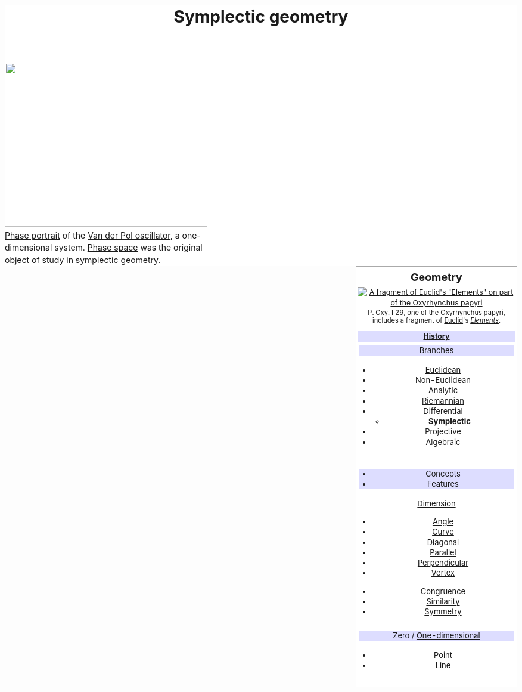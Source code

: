 ﻿---
lastrevid: 640506695
pageid: 294298
canonicalurl: http://en.wikipedia.org/wiki/Symplectic_geometry
title: Symplectic geometry
editurl: http://en.wikipedia.org/w/index.php?title=Symplectic_geometry&action=edit
length: 8238
contentmodel: wikitext
pagelanguage: en
touched: 2015-02-14T13:05:20Z
ns: 0
fullurl: http://en.wikipedia.org/wiki/Symplectic_geometry
---

<div class="thumb tright"><div class="thumbinner" style="width:342px;"><a href="/wiki/File:Limitcycle.svg" class="image"><img alt="" src="//upload.wikimedia.org/wikipedia/commons/thumb/9/91/Limitcycle.svg/340px-Limitcycle.svg.png" width="340" height="275" class="thumbimage" srcset="//upload.wikimedia.org/wikipedia/commons/thumb/9/91/Limitcycle.svg/510px-Limitcycle.svg.png 1.5x, //upload.wikimedia.org/wikipedia/commons/thumb/9/91/Limitcycle.svg/680px-Limitcycle.svg.png 2x" data-file-width="390" data-file-height="315" /></a>  <div class="thumbcaption"><div class="magnify"><a href="/wiki/File:Limitcycle.svg" class="internal" title="Enlarge"></a></div><a href="/wiki/Phase_portrait" title="Phase portrait">Phase portrait</a> of the <a href="/wiki/Van_der_Pol_oscillator" title="Van der Pol oscillator">Van der Pol oscillator</a>, a one-dimensional system. <a href="/wiki/Phase_space" title="Phase space">Phase space</a> was the original object of study in symplectic geometry.</div></div></div>
<table class="vertical-navbox nowraplinks plainlist" style="float:right;clear:right;width:22.0em;margin:0 0 1.0em 1.0em;background:#f9f9f9;border:1px solid #aaa;padding:0.2em;border-spacing:0.4em 0;text-align:center;line-height:1.4em;font-size:88%;background:white;"><tr><th style="padding:0.2em 0.4em 0.2em;font-size:145%;line-height:1.2em"><a href="/wiki/Geometry" title="Geometry">Geometry</a></th></tr><tr><td style="padding:0.2em 0 0.4em"><a href="/wiki/File:P._Oxy._I_29.jpg" class="image" title="A fragment of Euclid&#39;s &quot;Elements&quot; on part of the Oxyrhynchus papyri"><img alt="A fragment of Euclid&#39;s &quot;Elements&quot; on part of the Oxyrhynchus papyri" src="//upload.wikimedia.org/wikipedia/commons/thumb/8/8d/P._Oxy._I_29.jpg/220px-P._Oxy._I_29.jpg" width="220" height="134" srcset="//upload.wikimedia.org/wikipedia/commons/thumb/8/8d/P._Oxy._I_29.jpg/330px-P._Oxy._I_29.jpg 1.5x, //upload.wikimedia.org/wikipedia/commons/thumb/8/8d/P._Oxy._I_29.jpg/440px-P._Oxy._I_29.jpg 2x" data-file-width="1694" data-file-height="1032" /></a><div style="padding-top:0.2em;line-height:1.2em;font-size:90%; display:block;margin-bottom:0.5em;"><a href="/wiki/Papyrus_Oxyrhynchus_29" title="Papyrus Oxyrhynchus 29">P. Oxy. I 29</a>, one of the <a href="/wiki/Oxyrhynchus_Papyri" title="Oxyrhynchus Papyri">Oxyrhynchus papyri</a>, includes a fragment of <a href="/wiki/Euclid" title="Euclid">Euclid</a>'s <i><a href="/wiki/Euclid%27s_Elements" title="Euclid&#39;s Elements">Elements</a></i>.</div></td></tr><tr><td style="padding:0.3em 0.4em 0.3em;font-weight:bold;border-top: 1px solid #aaa; border-bottom: 1px solid #aaa;border:none; background:#ddf;padding:0 0 0.15em;text-align:center; display:block;margin:0 1px 0.4em;">
<a href="/wiki/History_of_geometry" title="History of geometry">History</a></td></tr><tr><td style="padding:0 0.1em 0.4em">
<div class="NavFrame" style="border:none;padding:0"><div class="NavHead" style="font-size:105%;background:transparent;text-align:left;background:#ddf; text-align:center;">Branches</div><div class="NavContent hlist" style="font-size:105%;padding:0.2em 0 0.4em;text-align:center">
<ul><li> <a href="/wiki/Euclidean_geometry" title="Euclidean geometry">Euclidean</a></li>
<li> <a href="/wiki/Non-Euclidean_geometry" title="Non-Euclidean geometry">Non-Euclidean</a></li>
<li> <a href="/wiki/Analytic_geometry" title="Analytic geometry">Analytic</a></li>
<li> <a href="/wiki/Riemannian_geometry" title="Riemannian geometry">Riemannian</a></li>
<li> <a href="/wiki/Differential_geometry" title="Differential geometry">Differential</a>
<ul><li> <strong class="selflink">Symplectic</strong></li></ul></li>
<li> <a href="/wiki/Projective_geometry" title="Projective geometry">Projective</a></li>
<li> <a href="/wiki/Algebraic_geometry" title="Algebraic geometry">Algebraic</a></div></div></td></li></ul>
</tr><tr><td style="padding:0 0.1em 0.4em">
<div class="NavFrame collapsed" style="border:none;padding:0"><div class="NavHead" style="font-size:105%;background:transparent;text-align:left;background:#ddf; text-align:center;"><div class="hlist"><ul><li>Concepts</li><li>Features</li></ul></div></div><div class="NavContent hlist" style="font-size:105%;padding:0.2em 0 0.4em;text-align:center"><a href="/wiki/Dimension" title="Dimension">Dimension</a>
<ul><li> <a href="/wiki/Angle" title="Angle">Angle</a></li>
<li> <a href="/wiki/Curve" title="Curve">Curve</a></li>
<li> <a href="/wiki/Diagonal" title="Diagonal">Diagonal</a></li>
<li> <a href="/wiki/Parallel_(geometry)" title="Parallel (geometry)">Parallel</a></li>
<li> <a href="/wiki/Perpendicular" title="Perpendicular">Perpendicular</a></li>
<li> <a href="/wiki/Vertex_(geometry)" title="Vertex (geometry)">Vertex</a></li></ul>
<ul><li> <a href="/wiki/Congruence_(geometry)" title="Congruence (geometry)">Congruence</a></li>
<li> <a href="/wiki/Similarity_(geometry)" title="Similarity (geometry)">Similarity</a></li>
<li> <a href="/wiki/Symmetry" title="Symmetry">Symmetry</a></div></div></td></li></ul>
</tr><tr><td style="padding:0 0.1em 0.4em">
<div class="NavFrame collapsed" style="border:none;padding:0"><div class="NavHead" style="font-size:105%;background:transparent;text-align:left;background:#ddf; text-align:center;">Zero&#160;/&#32;<a href="/wiki/One-dimensional_space" title="One-dimensional space">One-dimensional</a></div><div class="NavContent hlist" style="font-size:105%;padding:0.2em 0 0.4em;text-align:center">
<ul><li> <a href="/wiki/Point_(geometry)" title="Point (geometry)">Point</a></li>
<li> <a href="/wiki/Line_(geometry)" title="Line (geometry)">Line</a>